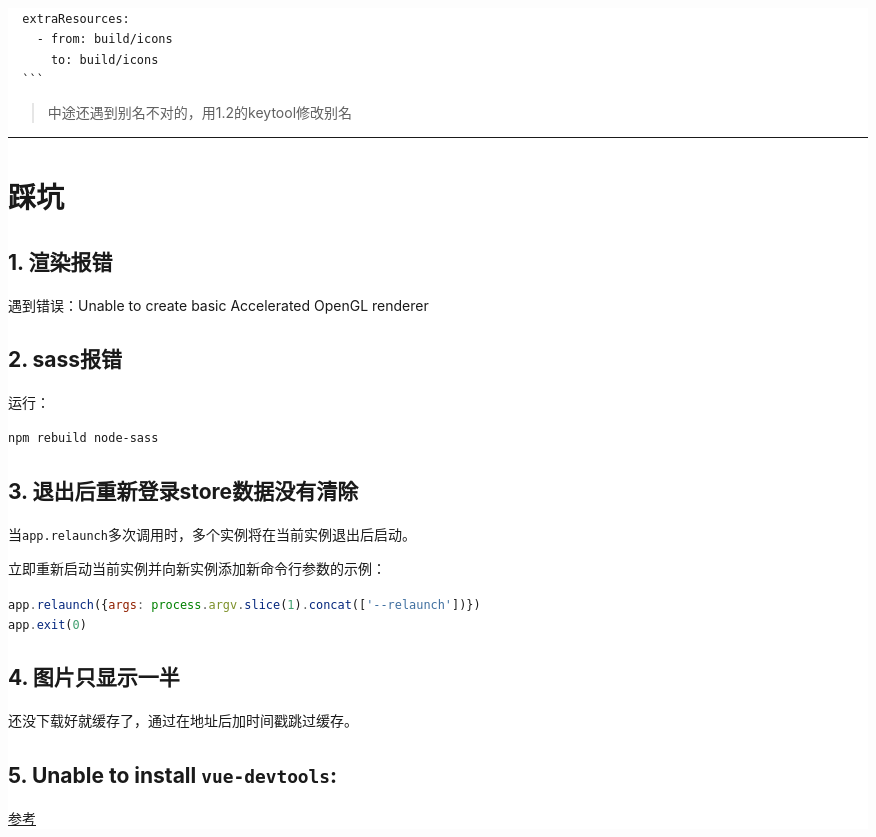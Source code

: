       extraResources:
        - from: build/icons
          to: build/icons
      ```

      

> 中途还遇到别名不对的，用1.2的keytool修改别名





------



# 踩坑

## 1. 渲染报错

遇到错误：Unable to create basic Accelerated OpenGL renderer







## 2. sass报错

运行：

```shell
npm rebuild node-sass
```



## 3. 退出后重新登录store数据没有清除

当`app.relaunch`多次调用时，多个实例将在当前实例退出后启动。

立即重新启动当前实例并向新实例添加新命令行参数的示例：

```javascript
app.relaunch({args: process.argv.slice(1).concat(['--relaunch'])})
app.exit(0)
```



## 4. 图片只显示一半

还没下载好就缓存了，通过在地址后加时间戳跳过缓存。



## 5.  Unable to install `vue-devtools`:

[参考](https://github.com/SimulatedGREG/electron-vue/issues/242)
